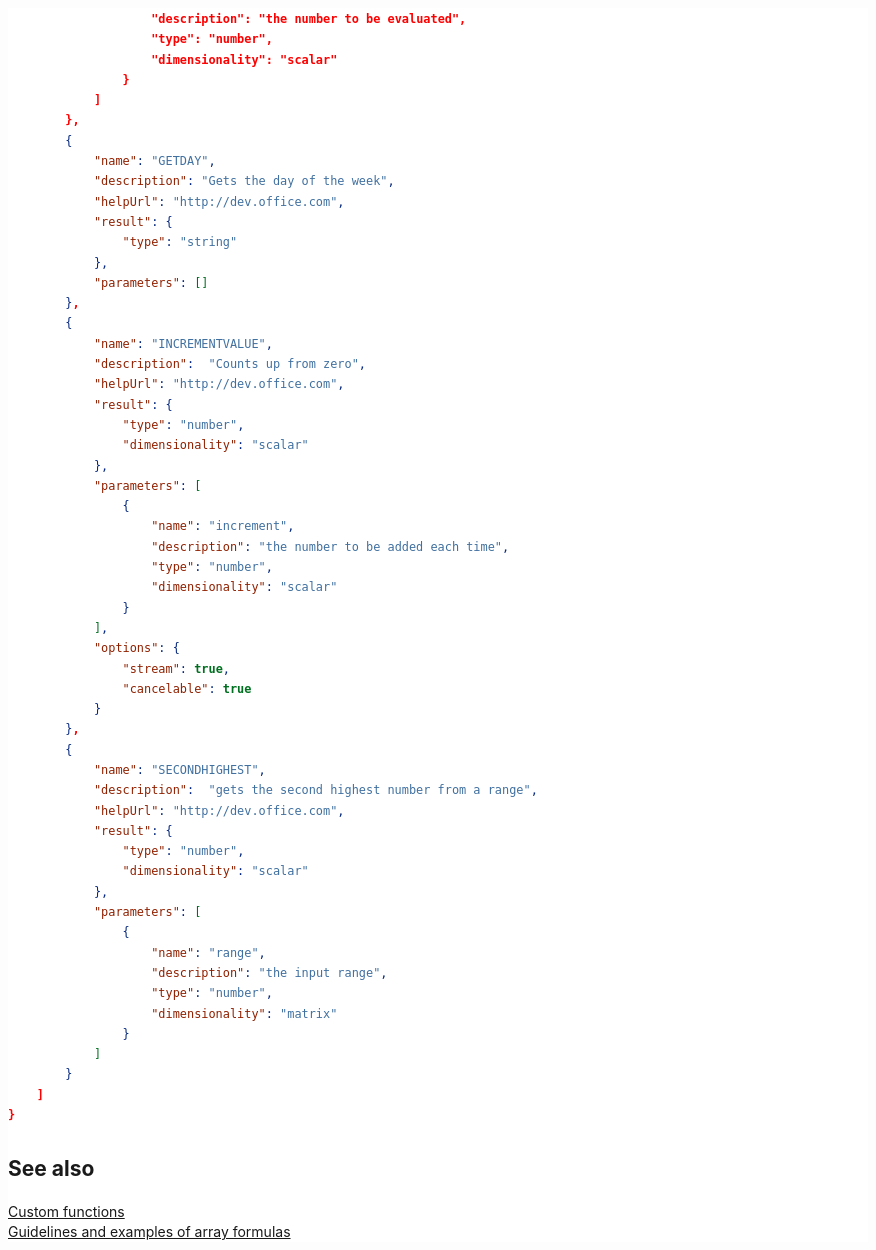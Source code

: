 ```json
					"description": "the number to be evaluated",
					"type": "number",
					"dimensionality": "scalar"
				}
			]
		},
		{
			"name": "GETDAY",
			"description": "Gets the day of the week",
			"helpUrl": "http://dev.office.com",
			"result": {
				"type": "string"
			},
			"parameters": []
		},
		{
			"name": "INCREMENTVALUE", 
			"description":  "Counts up from zero",
			"helpUrl": "http://dev.office.com",
			"result": {
				"type": "number",
				"dimensionality": "scalar"
			},
			"parameters": [
				{
					"name": "increment",
					"description": "the number to be added each time",
					"type": "number",
					"dimensionality": "scalar"
				}
			],
			"options": {
				"stream": true,
				"cancelable": true
			}
		},
		{
			"name": "SECONDHIGHEST", 
			"description":  "gets the second highest number from a range",
			"helpUrl": "http://dev.office.com",
			"result": {
				"type": "number",
				"dimensionality": "scalar"
			},
			"parameters": [
				{
					"name": "range",
					"description": "the input range",
					"type": "number",
					"dimensionality": "matrix"
				}
			]
		}
	]
}

```

## See also
[Custom functions](custom-functions-overview.md)<br>
[Guidelines and examples of array formulas](https://support.office.com/article/Guidelines-and-examples-of-array-formulas-7d94a64e-3ff3-4686-9372-ecfd5caa57c7)
